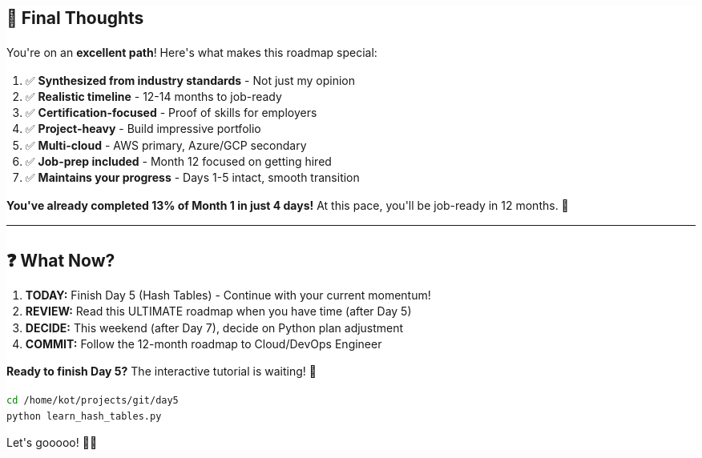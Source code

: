 
## 🚀 Final Thoughts

You're on an **excellent path**! Here's what makes this roadmap special:

1. ✅ **Synthesized from industry standards** - Not just my opinion
2. ✅ **Realistic timeline** - 12-14 months to job-ready
3. ✅ **Certification-focused** - Proof of skills for employers
4. ✅ **Project-heavy** - Build impressive portfolio
5. ✅ **Multi-cloud** - AWS primary, Azure/GCP secondary
6. ✅ **Job-prep included** - Month 12 focused on getting hired
7. ✅ **Maintains your progress** - Days 1-5 intact, smooth transition

**You've already completed 13% of Month 1 in just 4 days!** At this pace, you'll be job-ready in 12 months. 🚀

---

## ❓ What Now?

1. **TODAY:** Finish Day 5 (Hash Tables) - Continue with your current momentum!
2. **REVIEW:** Read this ULTIMATE roadmap when you have time (after Day 5)
3. **DECIDE:** This weekend (after Day 7), decide on Python plan adjustment
4. **COMMIT:** Follow the 12-month roadmap to Cloud/DevOps Engineer

**Ready to finish Day 5?** The interactive tutorial is waiting! 🎯

```bash
cd /home/kot/projects/git/day5
python learn_hash_tables.py
```

Let's gooooo! 💪🔥
